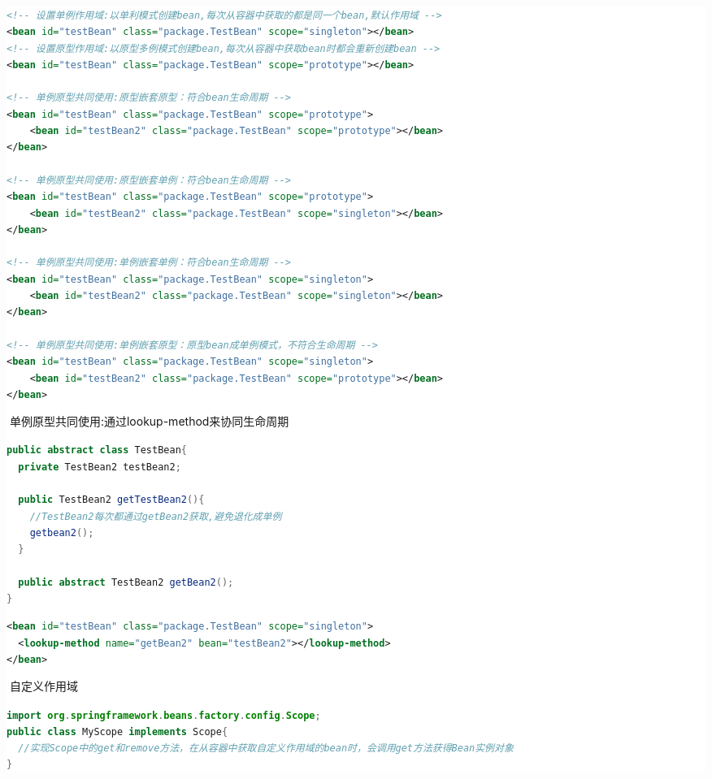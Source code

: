 ```xml
<!-- 设置单例作用域:以单利模式创建bean,每次从容器中获取的都是同一个bean,默认作用域 -->
<bean id="testBean" class="package.TestBean" scope="singleton"></bean>
<!-- 设置原型作用域:以原型多例模式创建bean,每次从容器中获取bean时都会重新创建bean -->
<bean id="testBean" class="package.TestBean" scope="prototype"></bean>

<!-- 单例原型共同使用:原型嵌套原型：符合bean生命周期 -->
<bean id="testBean" class="package.TestBean" scope="prototype">
	<bean id="testBean2" class="package.TestBean" scope="prototype"></bean>
</bean>

<!-- 单例原型共同使用:原型嵌套单例：符合bean生命周期 -->
<bean id="testBean" class="package.TestBean" scope="prototype">
	<bean id="testBean2" class="package.TestBean" scope="singleton"></bean>
</bean>

<!-- 单例原型共同使用:单例嵌套单例：符合bean生命周期 -->
<bean id="testBean" class="package.TestBean" scope="singleton">
	<bean id="testBean2" class="package.TestBean" scope="singleton"></bean>
</bean>

<!-- 单例原型共同使用:单例嵌套原型：原型bean成单例模式，不符合生命周期 -->
<bean id="testBean" class="package.TestBean" scope="singleton">
	<bean id="testBean2" class="package.TestBean" scope="prototype"></bean>
</bean>

```

​	单例原型共同使用:通过lookup-method来协同生命周期

```java
public abstract class TestBean{
  private TestBean2 testBean2;
  
  public TestBean2 getTestBean2(){
    //TestBean2每次都通过getBean2获取,避免退化成单例
    getbean2();
  }
 
  public abstract TestBean2 getBean2();
}
```

```xml
<bean id="testBean" class="package.TestBean" scope="singleton">
  <lookup-method name="getBean2" bean="testBean2"></lookup-method>
</bean>
```

​		自定义作用域

```java
import org.springframework.beans.factory.config.Scope;
public class MyScope implements Scope{
  //实现Scope中的get和remove方法，在从容器中获取自定义作用域的bean时，会调用get方法获得Bean实例对象
}
```
